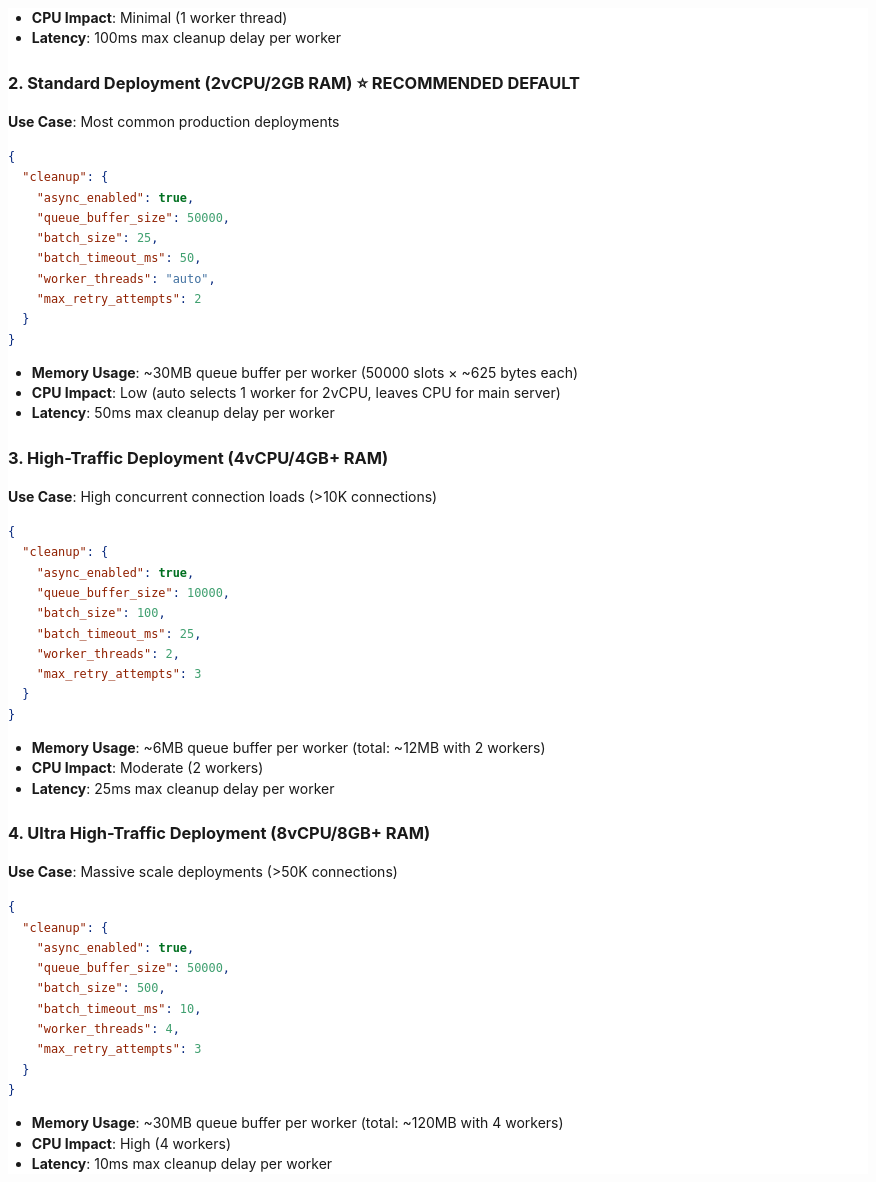 - **CPU Impact**: Minimal (1 worker thread)
- **Latency**: 100ms max cleanup delay per worker

### 2. Standard Deployment (2vCPU/2GB RAM) ⭐ **RECOMMENDED DEFAULT**
**Use Case**: Most common production deployments
```json
{
  "cleanup": {
    "async_enabled": true,
    "queue_buffer_size": 50000,
    "batch_size": 25,
    "batch_timeout_ms": 50,
    "worker_threads": "auto",
    "max_retry_attempts": 2
  }
}
```
- **Memory Usage**: ~30MB queue buffer per worker (50000 slots × ~625 bytes each)
- **CPU Impact**: Low (auto selects 1 worker for 2vCPU, leaves CPU for main server)
- **Latency**: 50ms max cleanup delay per worker

### 3. High-Traffic Deployment (4vCPU/4GB+ RAM)
**Use Case**: High concurrent connection loads (>10K connections)
```json
{
  "cleanup": {
    "async_enabled": true,
    "queue_buffer_size": 10000,
    "batch_size": 100,
    "batch_timeout_ms": 25,
    "worker_threads": 2,
    "max_retry_attempts": 3
  }
}
```
- **Memory Usage**: ~6MB queue buffer per worker (total: ~12MB with 2 workers)
- **CPU Impact**: Moderate (2 workers)
- **Latency**: 25ms max cleanup delay per worker

### 4. Ultra High-Traffic Deployment (8vCPU/8GB+ RAM)
**Use Case**: Massive scale deployments (>50K connections)
```json
{
  "cleanup": {
    "async_enabled": true,
    "queue_buffer_size": 50000,
    "batch_size": 500,
    "batch_timeout_ms": 10,
    "worker_threads": 4,
    "max_retry_attempts": 3
  }
}
```
- **Memory Usage**: ~30MB queue buffer per worker (total: ~120MB with 4 workers)
- **CPU Impact**: High (4 workers)
- **Latency**: 10ms max cleanup delay per worker
